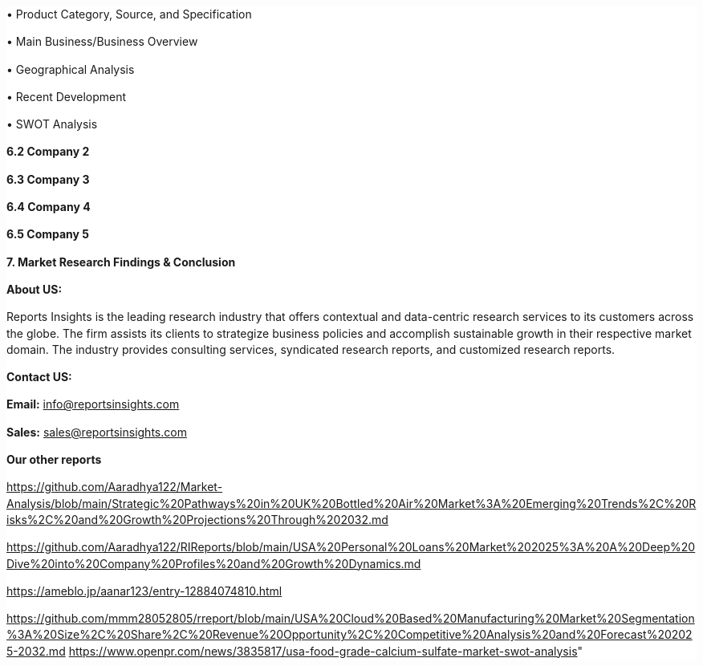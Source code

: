• Product Category, Source, and Specification

• Main Business/Business Overview

• Geographical Analysis

• Recent Development

• SWOT Analysis

<strong>6.2 Company 2</strong>

<strong>6.3 Company 3</strong>

<strong>6.4 Company 4</strong>

<strong>6.5 Company 5</strong>

<strong>7. Market Research Findings &amp; Conclusion</strong>

<strong><strong>About US</strong>:</strong>

Reports Insights is the leading research industry that offers contextual and data-centric research services to its customers across the globe. The firm assists its clients to strategize business policies and accomplish sustainable growth in their respective market domain. The industry provides consulting services, syndicated research reports, and customized research reports.

<strong>Contact US:</strong>

<p class=""""><b>Email:</b> <a href=mailto:info@reportsinsights.com>info@reportsinsights.com</a></p>
<p class=""""><b>Sales:</b> <a href=mailto:sales@reportsinsights.com>sales@reportsinsights.com</a></p>

<strong>Our other reports</strong>

<a href=https://github.com/Aaradhya122/Market-Analysis/blob/main/Strategic%20Pathways%20in%20UK%20Bottled%20Air%20Market%3A%20Emerging%20Trends%2C%20Risks%2C%20and%20Growth%20Projections%20Through%202032.md>https://github.com/Aaradhya122/Market-Analysis/blob/main/Strategic%20Pathways%20in%20UK%20Bottled%20Air%20Market%3A%20Emerging%20Trends%2C%20Risks%2C%20and%20Growth%20Projections%20Through%202032.md</a>

<a href=https://github.com/Aaradhya122/RIReports/blob/main/USA%20Personal%20Loans%20Market%202025%3A%20A%20Deep%20Dive%20into%20Company%20Profiles%20and%20Growth%20Dynamics.md>https://github.com/Aaradhya122/RIReports/blob/main/USA%20Personal%20Loans%20Market%202025%3A%20A%20Deep%20Dive%20into%20Company%20Profiles%20and%20Growth%20Dynamics.md</a>

<a href=https://ameblo.jp/aanar123/entry-12884074810.html>https://ameblo.jp/aanar123/entry-12884074810.html</a>

<a href=https://github.com/mmm28052805/rreport/blob/main/USA%20Cloud%20Based%20Manufacturing%20Market%20Segmentation%3A%20Size%2C%20Share%2C%20Revenue%20Opportunity%2C%20Competitive%20Analysis%20and%20Forecast%202025-2032.md>https://github.com/mmm28052805/rreport/blob/main/USA%20Cloud%20Based%20Manufacturing%20Market%20Segmentation%3A%20Size%2C%20Share%2C%20Revenue%20Opportunity%2C%20Competitive%20Analysis%20and%20Forecast%202025-2032.md</a>
<a href=https://www.openpr.com/news/3835817/usa-food-grade-calcium-sulfate-market-swot-analysis>https://www.openpr.com/news/3835817/usa-food-grade-calcium-sulfate-market-swot-analysis</a>"
